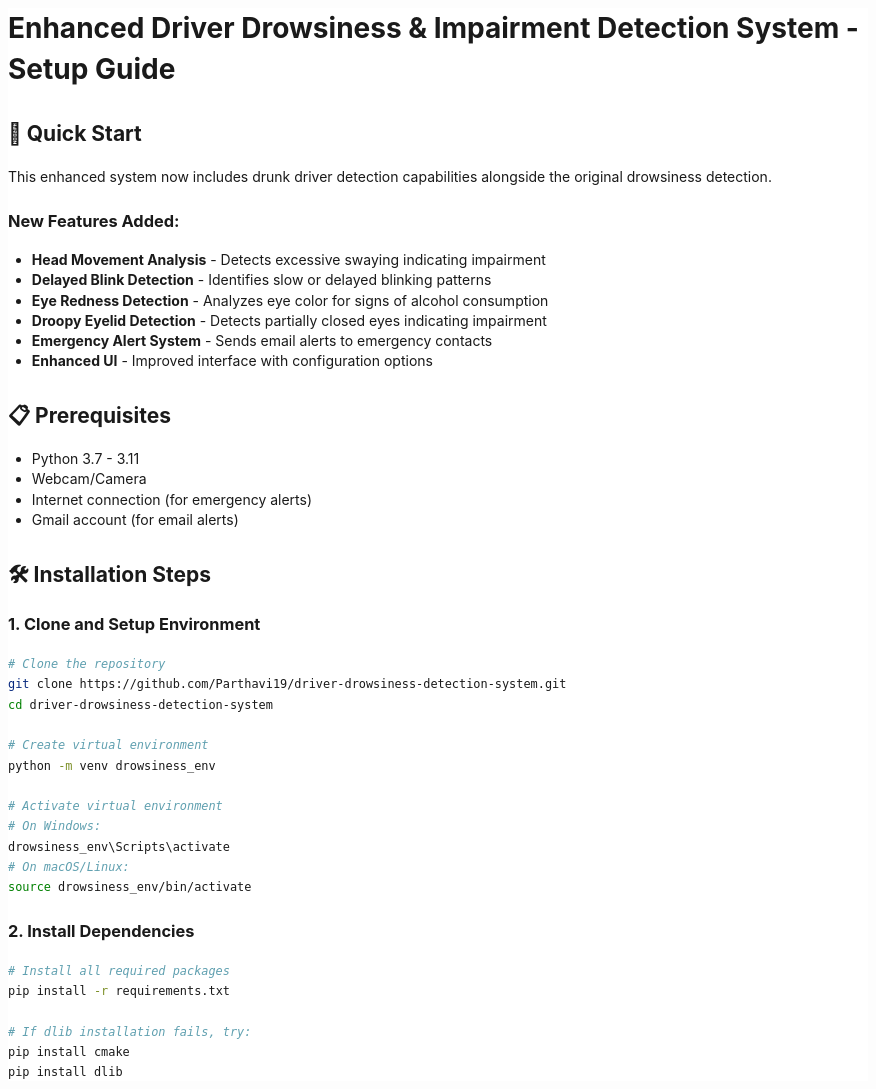 # Enhanced Driver Drowsiness & Impairment Detection System - Setup Guide

## 🚀 Quick Start

This enhanced system now includes drunk driver detection capabilities alongside the original drowsiness detection.

### New Features Added:
- **Head Movement Analysis** - Detects excessive swaying indicating impairment
- **Delayed Blink Detection** - Identifies slow or delayed blinking patterns
- **Eye Redness Detection** - Analyzes eye color for signs of alcohol consumption
- **Droopy Eyelid Detection** - Detects partially closed eyes indicating impairment
- **Emergency Alert System** - Sends email alerts to emergency contacts
- **Enhanced UI** - Improved interface with configuration options

## 📋 Prerequisites

- Python 3.7 - 3.11
- Webcam/Camera
- Internet connection (for emergency alerts)
- Gmail account (for email alerts)

## 🛠 Installation Steps

### 1. Clone and Setup Environment

```bash
# Clone the repository
git clone https://github.com/Parthavi19/driver-drowsiness-detection-system.git
cd driver-drowsiness-detection-system

# Create virtual environment
python -m venv drowsiness_env

# Activate virtual environment
# On Windows:
drowsiness_env\Scripts\activate
# On macOS/Linux:
source drowsiness_env/bin/activate
```

### 2. Install Dependencies

```bash
# Install all required packages
pip install -r requirements.txt

# If dlib installation fails, try:
pip install cmake
pip install dlib
```
